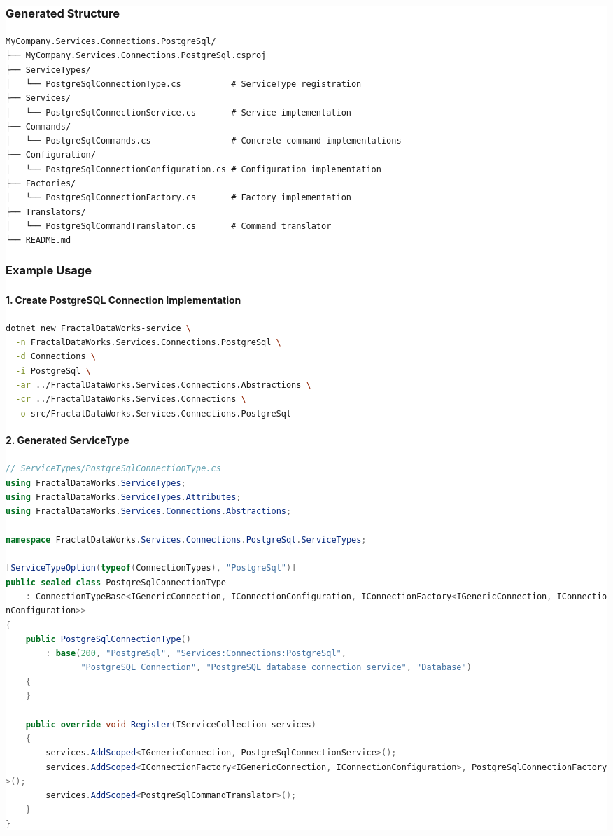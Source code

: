 ### Generated Structure

```
MyCompany.Services.Connections.PostgreSql/
├── MyCompany.Services.Connections.PostgreSql.csproj
├── ServiceTypes/
│   └── PostgreSqlConnectionType.cs          # ServiceType registration
├── Services/
│   └── PostgreSqlConnectionService.cs       # Service implementation
├── Commands/
│   └── PostgreSqlCommands.cs                # Concrete command implementations
├── Configuration/
│   └── PostgreSqlConnectionConfiguration.cs # Configuration implementation
├── Factories/
│   └── PostgreSqlConnectionFactory.cs       # Factory implementation
├── Translators/
│   └── PostgreSqlCommandTranslator.cs       # Command translator
└── README.md
```

### Example Usage

#### 1. Create PostgreSQL Connection Implementation

```bash
dotnet new FractalDataWorks-service \
  -n FractalDataWorks.Services.Connections.PostgreSql \
  -d Connections \
  -i PostgreSql \
  -ar ../FractalDataWorks.Services.Connections.Abstractions \
  -cr ../FractalDataWorks.Services.Connections \
  -o src/FractalDataWorks.Services.Connections.PostgreSql
```

#### 2. Generated ServiceType

```csharp
// ServiceTypes/PostgreSqlConnectionType.cs
using FractalDataWorks.ServiceTypes;
using FractalDataWorks.ServiceTypes.Attributes;
using FractalDataWorks.Services.Connections.Abstractions;

namespace FractalDataWorks.Services.Connections.PostgreSql.ServiceTypes;

[ServiceTypeOption(typeof(ConnectionTypes), "PostgreSql")]
public sealed class PostgreSqlConnectionType
    : ConnectionTypeBase<IGenericConnection, IConnectionConfiguration, IConnectionFactory<IGenericConnection, IConnectionConfiguration>>
{
    public PostgreSqlConnectionType()
        : base(200, "PostgreSql", "Services:Connections:PostgreSql",
               "PostgreSQL Connection", "PostgreSQL database connection service", "Database")
    {
    }

    public override void Register(IServiceCollection services)
    {
        services.AddScoped<IGenericConnection, PostgreSqlConnectionService>();
        services.AddScoped<IConnectionFactory<IGenericConnection, IConnectionConfiguration>, PostgreSqlConnectionFactory>();
        services.AddScoped<PostgreSqlCommandTranslator>();
    }
}
```

